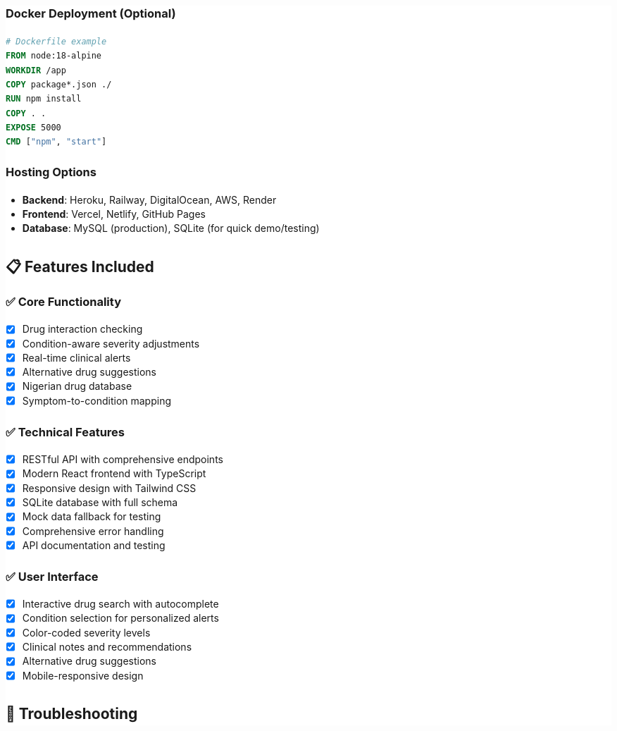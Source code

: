 ### Docker Deployment (Optional)

```dockerfile
# Dockerfile example
FROM node:18-alpine
WORKDIR /app
COPY package*.json ./
RUN npm install
COPY . .
EXPOSE 5000
CMD ["npm", "start"]
```

### Hosting Options

- **Backend**: Heroku, Railway, DigitalOcean, AWS, Render
- **Frontend**: Vercel, Netlify, GitHub Pages
- **Database**: MySQL (production), SQLite (for quick demo/testing)

## 📋 Features Included

### ✅ Core Functionality

- [x] Drug interaction checking
- [x] Condition-aware severity adjustments
- [x] Real-time clinical alerts
- [x] Alternative drug suggestions
- [x] Nigerian drug database
- [x] Symptom-to-condition mapping

### ✅ Technical Features

- [x] RESTful API with comprehensive endpoints
- [x] Modern React frontend with TypeScript
- [x] Responsive design with Tailwind CSS
- [x] SQLite database with full schema
- [x] Mock data fallback for testing
- [x] Comprehensive error handling
- [x] API documentation and testing

### ✅ User Interface

- [x] Interactive drug search with autocomplete
- [x] Condition selection for personalized alerts
- [x] Color-coded severity levels
- [x] Clinical notes and recommendations
- [x] Alternative drug suggestions
- [x] Mobile-responsive design

## 🔧 Troubleshooting

